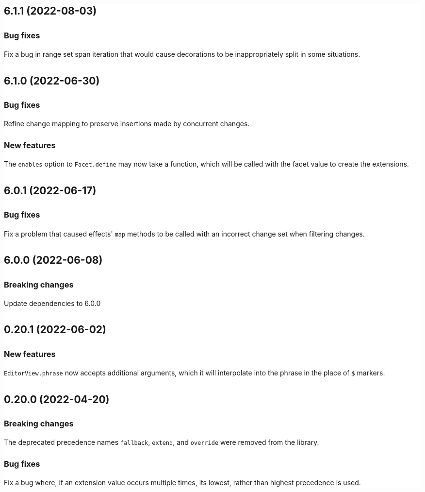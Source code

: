 ## 6.1.1 (2022-08-03)

### Bug fixes

Fix a bug in range set span iteration that would cause decorations to be inappropriately split in some situations.

## 6.1.0 (2022-06-30)

### Bug fixes

Refine change mapping to preserve insertions made by concurrent changes.

### New features

The `enables` option to `Facet.define` may now take a function, which will be called with the facet value to create the extensions.

## 6.0.1 (2022-06-17)

### Bug fixes

Fix a problem that caused effects' `map` methods to be called with an incorrect change set when filtering changes.

## 6.0.0 (2022-06-08)

### Breaking changes

Update dependencies to 6.0.0

## 0.20.1 (2022-06-02)

### New features

`EditorView.phrase` now accepts additional arguments, which it will interpolate into the phrase in the place of `$` markers.

## 0.20.0 (2022-04-20)

### Breaking changes

The deprecated precedence names `fallback`, `extend`, and `override` were removed from the library.

### Bug fixes

Fix a bug where, if an extension value occurs multiple times, its lowest, rather than highest precedence is used.
